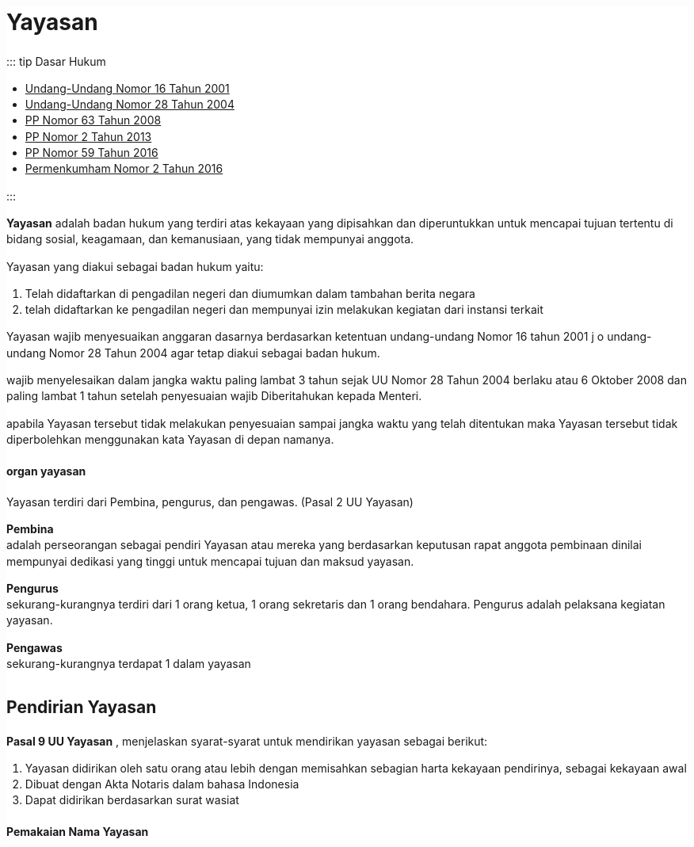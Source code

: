 # Yayasan

::: tip Dasar Hukum

- [Undang-Undang Nomor 16 Tahun 2001](/upn/download/uu-16-2001-yayasan.pdf)
- [Undang-Undang Nomor 28 Tahun 2004](/upn/download/uu-28-2004-yayasan.pdf)
- [PP Nomor 63 Tahun 2008](/upn/download/pp-63-2008-plk-yayasan.pdf)
- [PP Nomor 2 Tahun 2013](/upn/download/pp-2-2013-plk-yayasan.pdf)
- [PP Nomor 59 Tahun 2016](/upn/download/pp-59-2016-ormas-asing.pdf)
- [Permenkumham Nomor 2 Tahun 2016](/upn/download/permenkumham-2-2016-tc-yayasan.pdf)

:::

__Yayasan__ adalah badan hukum yang terdiri atas kekayaan yang dipisahkan dan diperuntukkan untuk mencapai tujuan tertentu di bidang sosial, keagamaan, dan kemanusiaan, yang tidak mempunyai anggota.

Yayasan yang diakui sebagai badan hukum yaitu:
1. Telah didaftarkan di pengadilan negeri dan diumumkan dalam tambahan berita negara
2. telah didaftarkan ke pengadilan negeri dan mempunyai izin melakukan kegiatan dari instansi terkait

Yayasan wajib menyesuaikan anggaran dasarnya berdasarkan ketentuan undang-undang Nomor 16 tahun 2001 j o undang-undang Nomor 28 Tahun 2004 agar tetap diakui sebagai badan hukum.

wajib menyelesaikan dalam jangka waktu paling lambat 3 tahun sejak UU Nomor 28 Tahun 2004 berlaku atau 6 Oktober 2008  dan paling lambat 1 tahun setelah penyesuaian wajib Diberitahukan kepada Menteri.

apabila Yayasan tersebut tidak melakukan penyesuaian sampai jangka waktu yang telah ditentukan maka Yayasan tersebut tidak diperbolehkan menggunakan kata Yayasan di depan namanya.

#### organ yayasan

Yayasan terdiri dari Pembina, pengurus, dan pengawas. (Pasal 2 UU Yayasan) 

__Pembina__ \
adalah perseorangan sebagai pendiri Yayasan atau mereka yang berdasarkan keputusan rapat anggota pembinaan dinilai mempunyai dedikasi yang tinggi untuk mencapai tujuan dan maksud yayasan.

__Pengurus__ \
sekurang-kurangnya terdiri dari 1 orang ketua, 1 orang sekretaris dan 1 orang bendahara. Pengurus adalah pelaksana kegiatan yayasan.

__Pengawas__ \
sekurang-kurangnya terdapat 1 dalam yayasan

## Pendirian Yayasan

__Pasal 9 UU Yayasan__ , menjelaskan syarat-syarat untuk mendirikan yayasan sebagai berikut:

1. Yayasan didirikan oleh satu orang atau lebih dengan memisahkan sebagian harta kekayaan pendirinya, sebagai kekayaan awal
2. Dibuat dengan Akta Notaris dalam bahasa Indonesia
3. Dapat didirikan berdasarkan surat wasiat

#### Pemakaian Nama Yayasan
